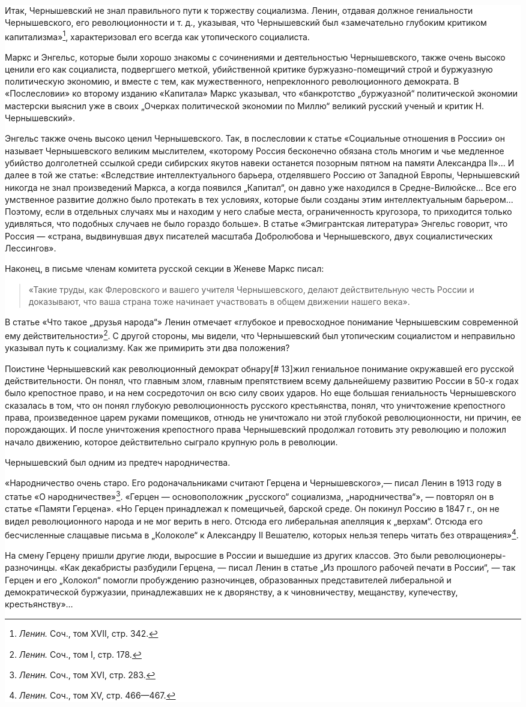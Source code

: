 Итак, Чернышевский не знал правильного пути к торжеству со­циализма. Ленин, отдавая должное гениальности Чернышевского, его революционности и т. д., указывая, что Чернышевский был «замечательно глубоким критиком капитализма»[^15], характеризовал его всегда как утопического социалиста.

[^15]: *Ленин.* Соч., том XVII, стр. 342.

Маркс и Энгельс, которые были хорошо знакомы с сочинениями и деятельностью Чернышевского, также очень высоко ценили его как социалиста, подвергшего меткой, убийственной критике бур­жуазно-помещичий строй и буржуазную политическую экономию, и вместе с тем, как мужественного, непреклонного революционного де­мократа. В «Послесловии» ко второму изданию «Капитала» Маркс указывал, что «банкротство „буржуазной“ политической экономии мастерски выяснил уже в своих „Очерках политической экономии по Миллю“ великий русский ученый и критик Н. Чернышевский».

Энгельс также очень высоко ценил Чернышевского. Так, в послесловии к статье «Социальные отношения в России» он называет Чернышевского великим мыслителем, «которому Россия бесконечно обязана столь многим и чье медленное убийство долго­летней ссылкой среди сибирских якутов навеки останется позор­ным пятном на памяти Александра II»... И далее в той же ста­тье: «Вследствие интеллектуального барьера, отделявшего Россию от Западной Европы, Чернышевский никогда не знал произведений Маркса, а когда появился „Капитал“, он давно уже находился в Средне-Вилюйске... Все его умственное развитие должно было про­текать в тех условиях, которые были созданы этим интеллектуаль­ным барьером... Поэтому, если в отдельных случаях мы и находим у него слабые места, ограниченность кругозора, то приходится только удивляться, что подобных случаев не было гораздо боль­ше». В статье «Эмигрантская литература» Энгельс говорит, что Рос­сия — «страна, выдвинувшая двух писателей масштаба Добролюбова и Чернышевского, двух социалистических Лессингов».

Наконец, в письме членам комитета русской секции в Женеве Маркс писал:

> «Такие труды, как Флеровского и вашего учителя Чернышевского, делают действительную честь России и доказывают, что ваша страна тоже начинает участвовать в общем движении на­шего века».

В статье «Что такое „друзья народа“» Ленин отмечает «глубо­кое и превосходное понимание Чернышевским современной ему действительности»[^16]. С другой стороны, мы видели, что Черны­шевский был утопическим социалистом и неправильно указывал путь к социализму. Как же примирить эти два положения?

[^16]: *Ленин.* Соч., том I, стр. 178.

Поистине Чернышевский как революционный демократ обнару[# 13]жил гениальное понимание окружавшей его русской действитель­ности. Он понял, что главным злом, главным препятствием всему дальнейшему развитию России в 50-х годах было крепостное право, и на нем сосредоточил он всю силу своих ударов. Но еще боль­шая гениальность Чернышевского сказалась в том, что он понял глубокую революционность русского крестьянства, понял, что уни­чтожение крепостного права, произведенное царем руками помещи­ков, отнюдь не уничтожало ни этой глубокой революционности, ни причин, ее порождающих. И после уничтожения крепостного права Чернышевский продолжал готовить эту революцию и положил на­чало движению, которое действительно сыграло крупную роль в революции.

Чернышевский был одним из предтеч народничества.

«Народничество очень старо. Его родоначальниками считают Герцена и Чернышевского»,— писал Ленин в 1913 году в статье «О народничестве»[^17]. «Герцен — основоположник „русского“ социа­лизма, „народничества“», — повторял он в статье «Памяти Герцена». «Но Герцен принадлежал к помещичьей, барской среде. Он поки­нул Россию в 1847 г., он не видел революционного народа и не мог верить в него. Отсюда его либеральная апелляция к „верхам“. Отсюда его бесчисленные слащавые письма в „Колоколе“ к Алек­сандру II Вешателю, которых нельзя теперь читать без отвраще­ния»[^18].

[^17]: *Ленин.* Соч., том XVI, стр. 283.

[^18]: *Ленин.* Соч., том XV, стр. 466—467.

На смену Герцену пришли другие люди, выросшие в России и вышедшие из других классов. Это были революционеры-разно­чинцы. «Как декабристы разбудили Герцена, — писал Ленин в статье „Из прошлого рабочей печати в России“, — так Герцен и его „Колокол“ помогли пробуждению разночинцев, образованных представителей либеральной и демократической буржуазии, принад­лежавших не к дворянству, а к чиновничеству, мещанству, купе­честву, крестьянству»...


[^1]: *А. Луначарский.* «Этика и эстетика Чернышевского перед судом совре­менности». «Вестник Коммунистической Академии», кн. 25.
[^2]: *Ленин*. Соч., том I, стр. 170—171. (Везде цитируется по III изд. 1931 г.)
[^3]: *Ленин.* Соч., том XV, стр. 143.
[^4]: *Ленин.* Соч., том XV, стр. 144.
[^5]: Чернышевский, как человек чрезвычайно скромный, говоря о себе, всегда старался выставить себя в смешном виде, выставить в преувеличенном виде свои недостатки или даже приписать себе такие, которых у него совсем не было. Так он делает и в данном случае. В действительности никакой тру­сости у него не было; как показала вся его жизнь, он был очень мужественным, стойким революционером.
[^6]: *Примечание для переводчиков:* Эта и другие устаревшие формы слов с их переводами на современный русский язык будут приведены в "списке для переводчиков".
[^7]: *Ленин.* Соч., том I, стр. 178.
[^8]: *Ленин.* Соч., том IV, стр. 126.
[^10]: Ленинский сборник, XXV, стр. 231.
[^11]: *Ленин.* Соч., том XIII, стр. 295.
[^12]: *Ленин.* Соч., том XVII, стр. 224.
[^13]: *Ленин.* Соч., том XVII, стр. 342.
[^14]: *Ленин.* Соч., том XV, стр. 144.
[^19]: *Ленин.* Соч., том XVII, стр. 341—342. «Чернышевский, Добролюбов, Серно-Соловьевич, представлявшие новое поколение революционеров-разночинцев»… — говорит Ленин в уже цитированной статье «Памяти Герцена» (том XV, стр. 467).
[^20]: *Ленин.* Соч., том XV, стр. 143.
[^21]: *Ленин.* Соч., том XVII, стр. 342.
[^22]: *Ленин.* Соч., том XV, стр. 468–469.
[^24]: *Ленин.* Соч., том I, стр. 170.
[^25]: *Ленин.* Соч., том II, стр. 303–338.
[^26]: Ленинский сборник, том IV, стр. 13–14.
[^27]: *Ленин.* Соч., том II, стр. 314.
[^28]: *Ленин.* Соч., том II, стр. 323—324.
[^29]: *Ленин.* Соч., том II, стр. 324—325.
[^30]: *Ленин.* Соч., том II, стр. 328.
[^31]: *Ленин.* Соч., том II, стр. 330.
[^32]: То есть марксист.
[^34]: *Ленин.* Соч., том II, стр. 330—331.
[^36]: Еще позже, в эпоху пролетарской революции, выродившееся народниче­ство (эсеры, энесы и т. д.), вступив в борьбу против революционного пролета­риата и его требований, превратилось в силу прямо контрреволюционную. Народнические контрреволюционеры того времени не имеют, конечно, ничего общего с великим демократом и революционером Н. Чернышевским.
[^37]: *Ленин.* Соч., том I, стр. 165.
[^38]: *Ленин.* Соч., том I, стр. 170.
[^39]: *Ленин.* Соч., том XV, стр. 95—97.
[^40]: *Ленин.* Соч., том XV, стр. 143—144.
[^41]: *Ленин.* Соч., том XV, стр. 145.
[^42]: *Ленин.* Соч., том XV, стр. 145—146.
[^43]: *Ленин.* Соч., том XV, стр. 98.
[^44]: *Ленин.* Соч., том XV, стр. 142.
[^45]: *Ленин.* Соч., том XV, стр. 147.
[^46]: *Ленин.* Соч., том XV, стр. 98.
[^47]: *Ленин.* Соч., том I, стр. 178.
[^1]: Исправленная опечатка. Было: «в себе».